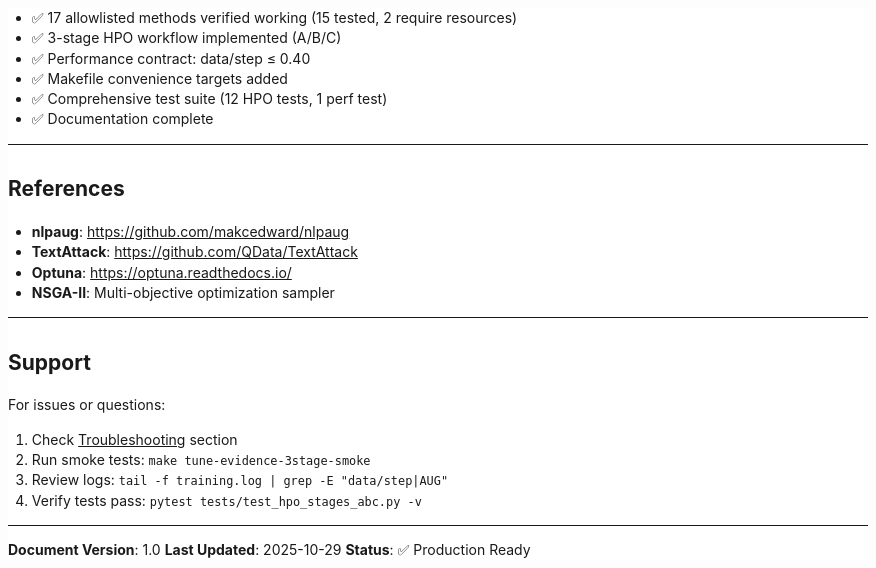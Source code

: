 - ✅ 17 allowlisted methods verified working (15 tested, 2 require resources)
- ✅ 3-stage HPO workflow implemented (A/B/C)
- ✅ Performance contract: data/step ≤ 0.40
- ✅ Makefile convenience targets added
- ✅ Comprehensive test suite (12 HPO tests, 1 perf test)
- ✅ Documentation complete

---

## References

- **nlpaug**: https://github.com/makcedward/nlpaug
- **TextAttack**: https://github.com/QData/TextAttack
- **Optuna**: https://optuna.readthedocs.io/
- **NSGA-II**: Multi-objective optimization sampler

---

## Support

For issues or questions:

1. Check [Troubleshooting](#troubleshooting) section
2. Run smoke tests: `make tune-evidence-3stage-smoke`
3. Review logs: `tail -f training.log | grep -E "data/step|AUG"`
4. Verify tests pass: `pytest tests/test_hpo_stages_abc.py -v`

---

**Document Version**: 1.0
**Last Updated**: 2025-10-29
**Status**: ✅ Production Ready
